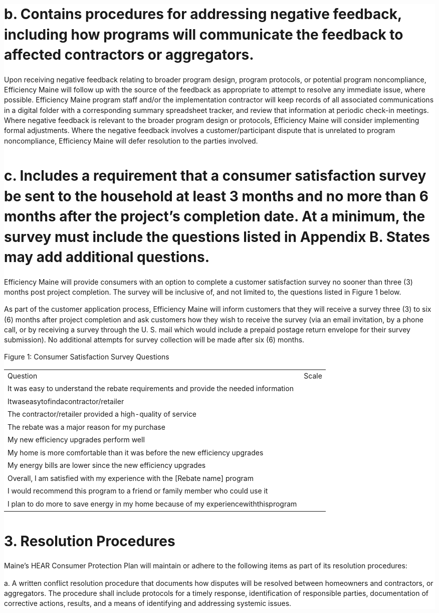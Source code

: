 # b. Contains procedures for addressing negative feedback, including how programs will communicate the feedback to affected contractors or aggregators.  

Upon receiving negative feedback relating to broader program design, program protocols, or potential program noncompliance, Efficiency Maine will follow up with the source of the feedback as appropriate to attempt to resolve any immediate issue, where possible. Efficiency Maine program staff and/or the implementation contractor will keep records of all associated communications in a digital folder with a corresponding summary spreadsheet tracker, and review that information at periodic check-in meetings. Where negative feedback is relevant to the broader program design or protocols, Efficiency Maine will consider implementing formal adjustments. Where the negative feedback involves a customer/participant dispute that is unrelated to program noncompliance, Efficiency Maine will defer resolution to the parties involved.  

# c. Includes a requirement that a consumer satisfaction survey be sent to the household at least 3 months and no more than 6 months after the project’s completion date. At a minimum, the survey must include the questions listed in Appendix B. States may add additional questions.  

Efficiency Maine will provide consumers with an option to complete a customer satisfaction survey no sooner than three (3) months post project completion. The survey will be inclusive of, and not limited to, the questions listed in Figure 1 below.  

As part of the customer application process, Efficiency Maine will inform customers that they will receive a survey three (3) to six (6) months after project completion and ask customers how they wish to receive the survey (via an email invitation, by a phone call, or by receiving a survey through the U. S. mail which would include a prepaid postage return envelope for their survey submission). No additional attempts for survey collection will be made after six (6) months.  

Figure 1: Consumer Satisfaction Survey Questions   


<html><body><table><tr><td>Question</td><td>Scale</td></tr><tr><td>It was easy to understand the rebate requirements and provide the needed information</td><td rowspan="10"></td></tr><tr><td>Itwaseasytofindacontractor/retailer</td></tr><tr><td>The contractor/retailer provided a high-quality of service</td></tr><tr><td>The rebate was a major reason for my purchase</td></tr><tr><td>My new efficiency upgrades perform well</td></tr><tr><td>My home is more comfortable than it was before the new efficiency upgrades</td></tr><tr><td>My energy bills are lower since the new efficiency upgrades</td></tr><tr><td>Overall, I am satisfied with my experience with the [Rebate name] program</td></tr><tr><td>I would recommend this program to a friend or family member who could use it</td></tr><tr><td>I plan to do more to save energy in my home because of my experiencewiththisprogram</td></tr></table></body></html>  

# 3. Resolution Procedures  

Maine’s HEAR Consumer Protection Plan will maintain or adhere to the following items as part of its resolution procedures:  

a. A written conflict resolution procedure that documents how disputes will be resolved between homeowners and contractors, or aggregators. The procedure shall include protocols for a timely response, identification of responsible parties, documentation of corrective actions, results, and a means of identifying and addressing systemic issues.  
